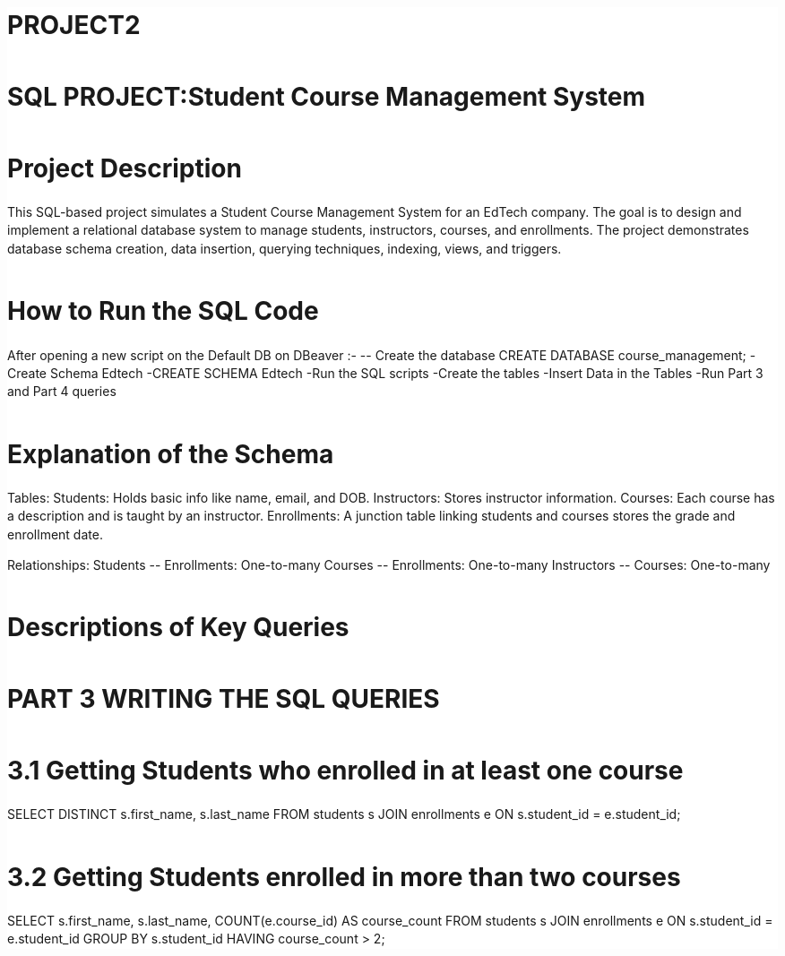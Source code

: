 # PROJECT2
# SQL PROJECT:Student Course Management System
# Project Description
This SQL-based project simulates a Student Course Management System for an EdTech company. The goal is to design and implement a relational database system to manage students, instructors, courses, and enrollments. The project demonstrates database schema creation, data insertion, querying techniques, indexing, views, and triggers.

# How to Run the SQL Code
 After opening a new script on the Default DB on DBeaver :-
  -- Create the database
CREATE DATABASE course_management;
-Create Schema Edtech
-CREATE SCHEMA Edtech
-Run the SQL scripts
-Create the tables
-Insert Data in the Tables
-Run Part 3 and Part 4 queries

# Explanation of the Schema
Tables:
Students: Holds basic info like name, email, and DOB.
Instructors: Stores instructor information.
Courses: Each course has a description and is taught by an instructor.
Enrollments: A junction table linking students and courses stores the grade and enrollment date.

Relationships:
Students -- Enrollments: One-to-many
Courses -- Enrollments: One-to-many
Instructors -- Courses: One-to-many

# Descriptions of Key Queries
# PART 3 WRITING THE SQL QUERIES
# 3.1 Getting Students who enrolled in at least one course
SELECT DISTINCT s.first_name, s.last_name
FROM students s
JOIN enrollments e ON s.student_id = e.student_id;

# 3.2 Getting Students enrolled in more than two courses
SELECT s.first_name, s.last_name, COUNT(e.course_id) AS course_count
FROM students s
JOIN enrollments e ON s.student_id = e.student_id
GROUP BY s.student_id
HAVING course_count > 2;

